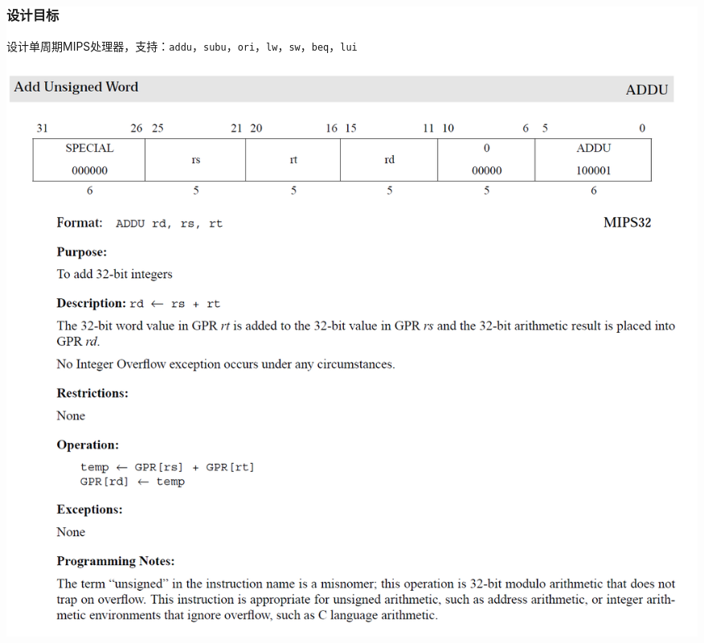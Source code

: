 ### 设计目标

设计单周期MIPS处理器，支持：`addu`，`subu`，`ori`，`lw`，`sw`，`beq`，`lui`

![image-20230417000214534](2-仿真实验-logisim/image-20230417000214534.png)
